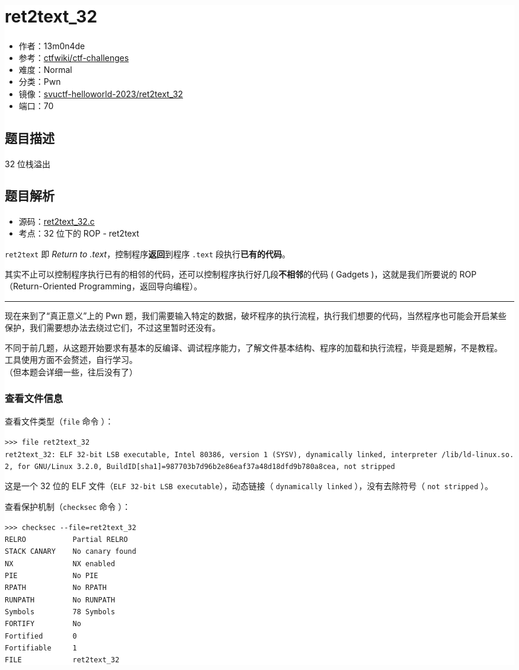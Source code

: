 # ret2text_32

- 作者：13m0n4de
- 参考：[ctfwiki/ctf-challenges](https://github.com/ctf-wiki/ctf-challenges/tree/master/pwn/stackoverflow/ret2text/bamboofox-ret2text)
- 难度：Normal
- 分类：Pwn
- 镜像：[svuctf-helloworld-2023/ret2text_32](https://ghcr.io/svuctf/svuctf-helloworld-2023/ret2text_32)
- 端口：70

## 题目描述

32 位栈溢出

## 题目解析

- 源码：[ret2text_32.c](build/ret2text_32.c)
- 考点：32 位下的 ROP - ret2text

`ret2text` 即 *Return to .text*，控制程序**返回**到程序 `.text` 段执行**已有的代码**。

其实不止可以控制程序执行已有的相邻的代码，还可以控制程序执行好几段**不相邻**的代码 ( Gadgets )，这就是我们所要说的 ROP（Return-Oriented Programming，返回导向编程）。

______________________________________________________________________

现在来到了“真正意义”上的 Pwn 题，我们需要输入特定的数据，破坏程序的执行流程，执行我们想要的代码，当然程序也可能会开启某些保护，我们需要想办法去绕过它们，不过这里暂时还没有。

不同于前几题，从这题开始要求有基本的反编译、调试程序能力，了解文件基本结构、程序的加载和执行流程，毕竟是题解，不是教程。\
工具使用方面不会赘述，自行学习。\
（但本题会详细一些，往后没有了）

### 查看文件信息

查看文件类型（`file` 命令 ）：

```
>>> file ret2text_32
ret2text_32: ELF 32-bit LSB executable, Intel 80386, version 1 (SYSV), dynamically linked, interpreter /lib/ld-linux.so.2, for GNU/Linux 3.2.0, BuildID[sha1]=987703b7d96b2e86eaf37a48d18dfd9b780a8cea, not stripped
```

这是一个 32 位的 ELF 文件（`ELF 32-bit LSB executable`），动态链接（ `dynamically linked` ），没有去除符号（ `not stripped` ）。

查看保护机制（`checksec` 命令 ）：

```
>>> checksec --file=ret2text_32
RELRO           Partial RELRO   
STACK CANARY    No canary found  
NX              NX enabled
PIE             No PIE
RPATH           No RPATH
RUNPATH         No RUNPATH
Symbols         78 Symbols
FORTIFY         No
Fortified       0       
Fortifiable     1
FILE            ret2text_32
```
